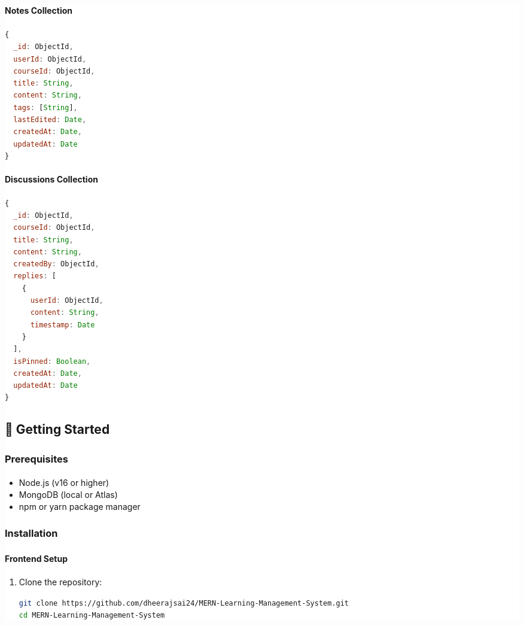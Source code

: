 #### Notes Collection
```javascript
{
  _id: ObjectId,
  userId: ObjectId,
  courseId: ObjectId,
  title: String,
  content: String,
  tags: [String],
  lastEdited: Date,
  createdAt: Date,
  updatedAt: Date
}
```

#### Discussions Collection
```javascript
{
  _id: ObjectId,
  courseId: ObjectId,
  title: String,
  content: String,
  createdBy: ObjectId,
  replies: [
    {
      userId: ObjectId,
      content: String,
      timestamp: Date
    }
  ],
  isPinned: Boolean,
  createdAt: Date,
  updatedAt: Date
}
```

## 🚀 Getting Started

### Prerequisites
- Node.js (v16 or higher)
- MongoDB (local or Atlas)
- npm or yarn package manager

### Installation

#### Frontend Setup
1. Clone the repository:
   ```bash
   git clone https://github.com/dheerajsai24/MERN-Learning-Management-System.git
   cd MERN-Learning-Management-System
   ```
